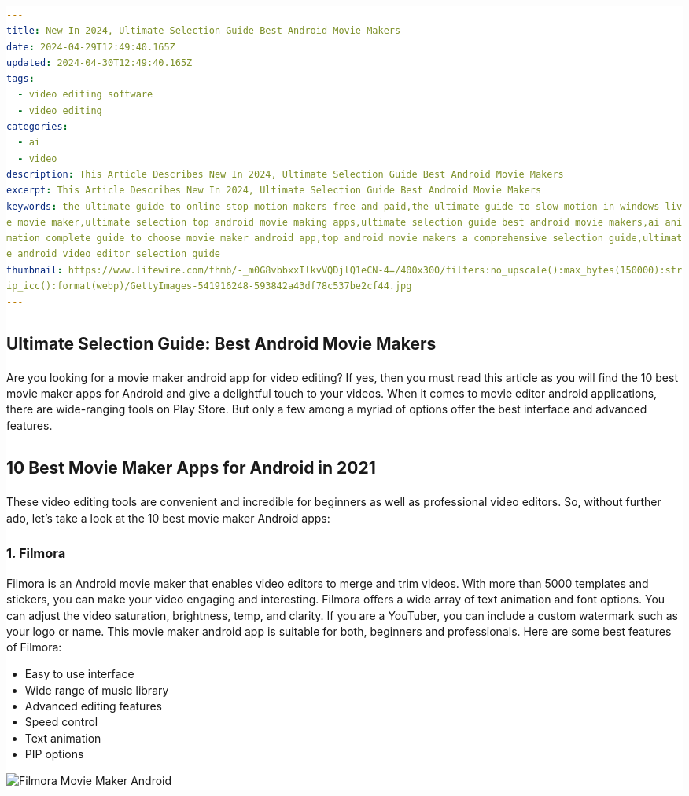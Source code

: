 ```yaml
---
title: New In 2024, Ultimate Selection Guide Best Android Movie Makers
date: 2024-04-29T12:49:40.165Z
updated: 2024-04-30T12:49:40.165Z
tags: 
  - video editing software
  - video editing
categories: 
  - ai
  - video
description: This Article Describes New In 2024, Ultimate Selection Guide Best Android Movie Makers
excerpt: This Article Describes New In 2024, Ultimate Selection Guide Best Android Movie Makers
keywords: the ultimate guide to online stop motion makers free and paid,the ultimate guide to slow motion in windows live movie maker,ultimate selection top android movie making apps,ultimate selection guide best android movie makers,ai animation complete guide to choose movie maker android app,top android movie makers a comprehensive selection guide,ultimate android video editor selection guide
thumbnail: https://www.lifewire.com/thmb/-_m0G8vbbxxIlkvVQDjlQ1eCN-4=/400x300/filters:no_upscale():max_bytes(150000):strip_icc():format(webp)/GettyImages-541916248-593842a43df78c537be2cf44.jpg
---
```


## Ultimate Selection Guide: Best Android Movie Makers

Are you looking for a movie maker android app for video editing? If yes, then you must read this article as you will find the 10 best movie maker apps for Android and give a delightful touch to your videos. When it comes to movie editor android applications, there are wide-ranging tools on Play Store. But only a few among a myriad of options offer the best interface and advanced features.

## 10 Best Movie Maker Apps for Android in 2021

These video editing tools are convenient and incredible for beginners as well as professional video editors. So, without further ado, let’s take a look at the 10 best movie maker Android apps:

### 1\. Filmora

Filmora is an [Android movie maker](https://tools.techidaily.com/wondershare/filmora/download/) that enables video editors to merge and trim videos. With more than 5000 templates and stickers, you can make your video engaging and interesting. Filmora offers a wide array of text animation and font options. You can adjust the video saturation, brightness, temp, and clarity. If you are a YouTuber, you can include a custom watermark such as your logo or name. This movie maker android app is suitable for both, beginners and professionals. Here are some best features of Filmora:

* Easy to use interface
* Wide range of music library
* Advanced editing features
* Speed control
* Text animation
* PIP options

![Filmora Movie Maker Android](https://images.wondershare.com/filmora/article-images/2021/movie-maker-android-1.jpg)
